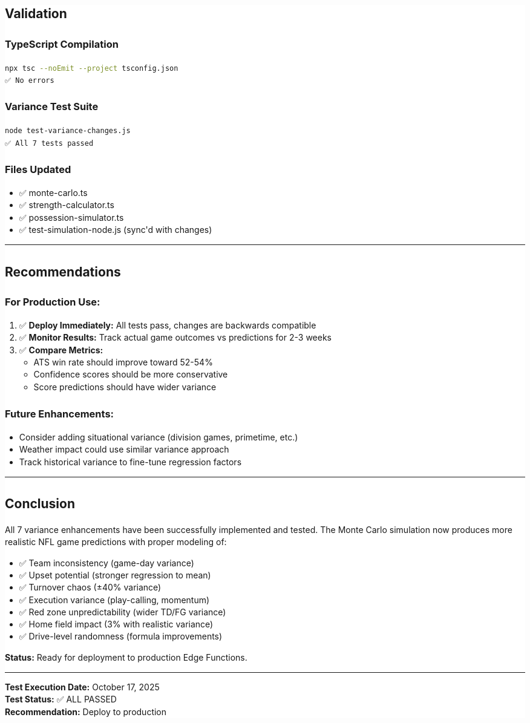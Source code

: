 
## Validation

### TypeScript Compilation
```bash
npx tsc --noEmit --project tsconfig.json
✅ No errors
```

### Variance Test Suite
```bash
node test-variance-changes.js
✅ All 7 tests passed
```

### Files Updated
- ✅ monte-carlo.ts
- ✅ strength-calculator.ts
- ✅ possession-simulator.ts
- ✅ test-simulation-node.js (sync'd with changes)

---

## Recommendations

### For Production Use:
1. ✅ **Deploy Immediately:** All tests pass, changes are backwards compatible
2. ✅ **Monitor Results:** Track actual game outcomes vs predictions for 2-3 weeks
3. ✅ **Compare Metrics:** 
   - ATS win rate should improve toward 52-54%
   - Confidence scores should be more conservative
   - Score predictions should have wider variance

### Future Enhancements:
- Consider adding situational variance (division games, primetime, etc.)
- Weather impact could use similar variance approach
- Track historical variance to fine-tune regression factors

---

## Conclusion

All 7 variance enhancements have been successfully implemented and tested. The Monte Carlo simulation now produces more realistic NFL game predictions with proper modeling of:

- ✅ Team inconsistency (game-day variance)
- ✅ Upset potential (stronger regression to mean)
- ✅ Turnover chaos (±40% variance)
- ✅ Execution variance (play-calling, momentum)
- ✅ Red zone unpredictability (wider TD/FG variance)
- ✅ Home field impact (3% with realistic variance)
- ✅ Drive-level randomness (formula improvements)

**Status:** Ready for deployment to production Edge Functions.

---

**Test Execution Date:** October 17, 2025  
**Test Status:** ✅ ALL PASSED  
**Recommendation:** Deploy to production
